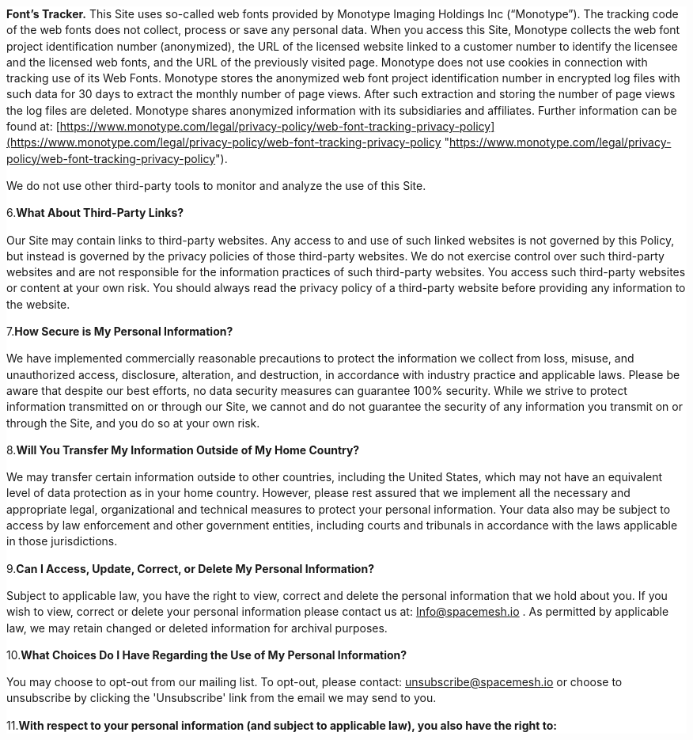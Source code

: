 **Font’s Tracker.** This Site uses so-called web fonts provided by Monotype Imaging Holdings Inc (“Monotype”). The tracking code of the web fonts does not collect, process or save any personal data. When you access this Site, Monotype collects the web font project identification number (anonymized), the URL of the licensed website linked to a customer number to identify the licensee and the licensed web fonts, and the URL of the previously visited page. Monotype does not use cookies in connection with tracking use of its Web Fonts. Monotype stores the anonymized web font project identification number in encrypted log files with such data for 30 days to extract the monthly number of page views. After such extraction and storing the number of page views the log files are deleted. Monotype shares anonymized information with its subsidiaries and affiliates. Further information can be found at: [https://www.monotype.com/legal/privacy-policy/web-font-tracking-privacy-policy](https://www.monotype.com/legal/privacy-policy/web-font-tracking-privacy-policy "https://www.monotype.com/legal/privacy-policy/web-font-tracking-privacy-policy").

We do not use other third-party tools to monitor and analyze the use of this Site.

6\.**What About Third-Party Links?**

Our Site may contain links to third-party websites. Any access to and use of such linked websites is not governed by this Policy, but instead is governed by the privacy policies of those third-party websites. We do not exercise control over such third-party websites and are not responsible for the information practices of such third-party websites. You access such third-party websites or content at your own risk. You should always read the privacy policy of a third-party website before providing any information to the website.

7\.**How Secure is My Personal Information?**

We have implemented commercially reasonable precautions to protect the information we collect from loss, misuse, and unauthorized access, disclosure, alteration, and destruction, in accordance with industry practice and applicable laws. Please be aware that despite our best efforts, no data security measures can guarantee 100% security. While we strive to protect information transmitted on or through our Site, we cannot and do not guarantee the security of any information you transmit on or through the Site, and you do so at your own risk.

8\.**Will You Transfer My Information Outside of My Home Country?**

We may transfer certain information outside to other countries, including the United States, which may not have an equivalent level of data protection as in your home country. However, please rest assured that we implement all the necessary and appropriate legal, organizational and technical measures to protect your personal information. Your data also may be subject to access by law enforcement and other government entities, including courts and tribunals in accordance with the laws applicable in those jurisdictions.

9\.**Can I Access, Update, Correct, or Delete My Personal Information?**

Subject to applicable law, you have the right to view, correct and delete the personal information that we hold about you. If you wish to view, correct or delete your personal information please contact us at: [Info@spacemesh.io](mailto:Info@spacemesh.io) . As permitted by applicable law, we may retain changed or deleted information for archival purposes.

10\.**What Choices Do I Have Regarding the Use of My Personal Information?**

You may choose to opt-out from our mailing list. To opt-out, please contact: unsubscribe@spacemesh.io or choose to unsubscribe by clicking the 'Unsubscribe' link from the email we may send to you.

11\.**With respect to your personal information (and subject to applicable law), you also have the right to:**
